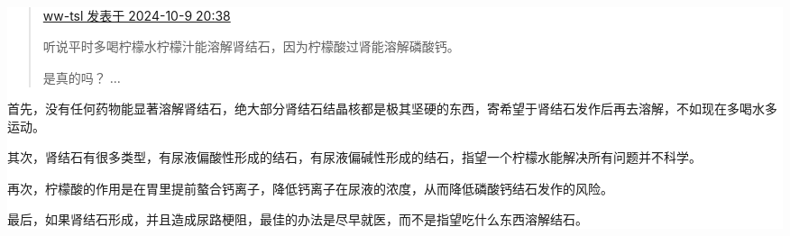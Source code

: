 <blockquote><a href="httphttps://bbs.saraba1st.com/2b/forum.php?mod=redirect&amp;goto=findpost&amp;pid=66411022&amp;ptid=2202471" target="_blank">ww-tsl 发表于 2024-10-9 20:38</a>

听说平时多喝柠檬水柠檬汁能溶解肾结石，因为柠檬酸过肾能溶解磷酸钙。

是真的吗？ ...</blockquote>
首先，没有任何药物能显著溶解肾结石，绝大部分肾结石结晶核都是极其坚硬的东西，寄希望于肾结石发作后再去溶解，不如现在多喝水多运动。

其次，肾结石有很多类型，有尿液偏酸性形成的结石，有尿液偏碱性形成的结石，指望一个柠檬水能解决所有问题并不科学。

再次，柠檬酸的作用是在胃里提前螯合钙离子，降低钙离子在尿液的浓度，从而降低磷酸钙结石发作的风险。

最后，如果肾结石形成，并且造成尿路梗阻，最佳的办法是尽早就医，而不是指望吃什么东西溶解结石。

